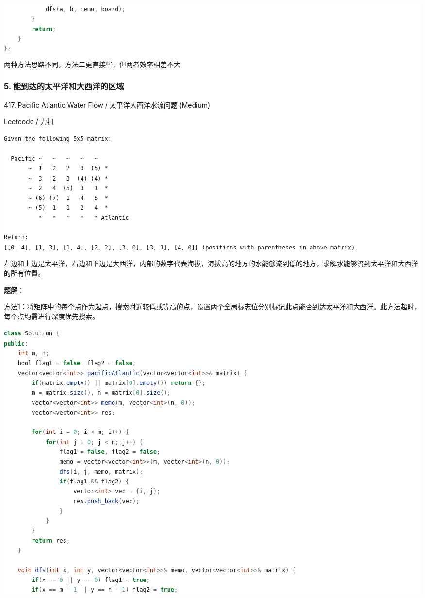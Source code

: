 ```C++
            dfs(a, b, memo, board);
        }
        return;
    }
};
```

两种方法思路不同，方法二更直接些，但两者效率相差不大



### 5. 能到达的太平洋和大西洋的区域

417\. Pacific Atlantic Water Flow / 太平洋大西洋水流问题 (Medium)

[Leetcode](https://leetcode.com/problems/pacific-atlantic-water-flow/description/) / [力扣](https://leetcode-cn.com/problems/pacific-atlantic-water-flow/description/)

```html
Given the following 5x5 matrix:

  Pacific ~   ~   ~   ~   ~
       ~  1   2   2   3  (5) *
       ~  3   2   3  (4) (4) *
       ~  2   4  (5)  3   1  *
       ~ (6) (7)  1   4   5  *
       ~ (5)  1   1   2   4  *
          *   *   *   *   * Atlantic

Return:
[[0, 4], [1, 3], [1, 4], [2, 2], [3, 0], [3, 1], [4, 0]] (positions with parentheses in above matrix).
```

左边和上边是太平洋，右边和下边是大西洋，内部的数字代表海拔，海拔高的地方的水能够流到低的地方，求解水能够流到太平洋和大西洋的所有位置。

**题解**：

方法1：将矩阵中的每个点作为起点，搜索附近较低或等高的点，设置两个全局标志位分别标记此点能否到达太平洋和大西洋。此方法超时，每个点均需进行深度优先搜索。

```java
class Solution {
public:
    int m, n;
    bool flag1 = false, flag2 = false;
    vector<vector<int>> pacificAtlantic(vector<vector<int>>& matrix) {
        if(matrix.empty() || matrix[0].empty()) return {};
        m = matrix.size(), n = matrix[0].size();
        vector<vector<int>> memo(m, vector<int>(n, 0));
        vector<vector<int>> res;

        for(int i = 0; i < m; i++) {
            for(int j = 0; j < n; j++) {
                flag1 = false, flag2 = false;
                memo = vector<vector<int>>(m, vector<int>(n, 0));
                dfs(i, j, memo, matrix);
                if(flag1 && flag2) {
                    vector<int> vec = {i, j};
                    res.push_back(vec);
                }
            }
        }
        return res;
    }

    void dfs(int x, int y, vector<vector<int>>& memo, vector<vector<int>>& matrix) {
        if(x == 0 || y == 0) flag1 = true;
        if(x == m - 1 || y == n - 1) flag2 = true;
```